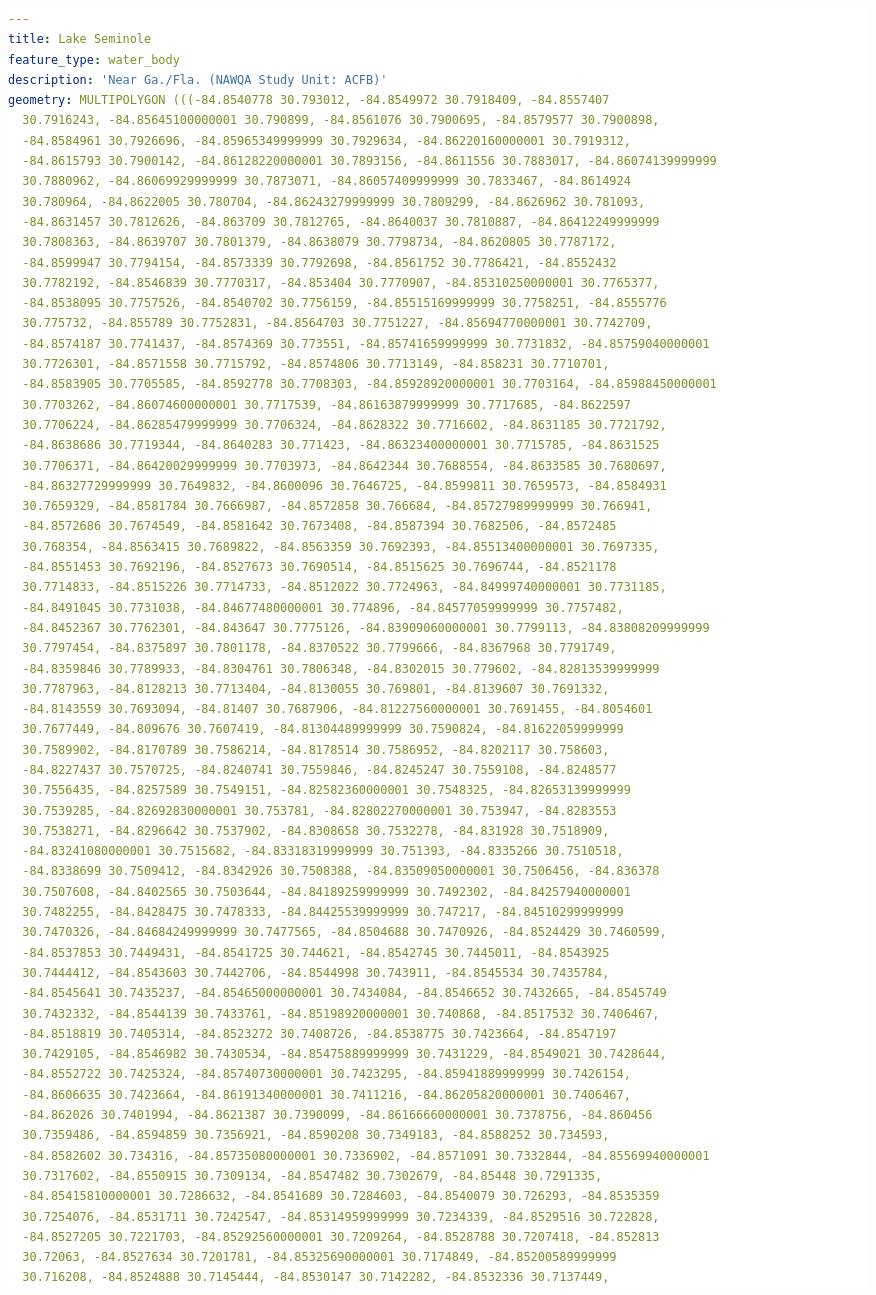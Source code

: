 ```yaml
---
title: Lake Seminole
feature_type: water_body
description: 'Near Ga./Fla. (NAWQA Study Unit: ACFB)'
geometry: MULTIPOLYGON (((-84.8540778 30.793012, -84.8549972 30.7918409, -84.8557407
  30.7916243, -84.85645100000001 30.790899, -84.8561076 30.7900695, -84.8579577 30.7900898,
  -84.8584961 30.7926696, -84.85965349999999 30.7929634, -84.86220160000001 30.7919312,
  -84.8615793 30.7900142, -84.86128220000001 30.7893156, -84.8611556 30.7883017, -84.86074139999999
  30.7880962, -84.86069929999999 30.7873071, -84.86057409999999 30.7833467, -84.8614924
  30.780964, -84.8622005 30.780704, -84.86243279999999 30.7809299, -84.8626962 30.781093,
  -84.8631457 30.7812626, -84.863709 30.7812765, -84.8640037 30.7810887, -84.86412249999999
  30.7808363, -84.8639707 30.7801379, -84.8638079 30.7798734, -84.8620805 30.7787172,
  -84.8599947 30.7794154, -84.8573339 30.7792698, -84.8561752 30.7786421, -84.8552432
  30.7782192, -84.8546839 30.7770317, -84.853404 30.7770907, -84.85310250000001 30.7765377,
  -84.8538095 30.7757526, -84.8540702 30.7756159, -84.85515169999999 30.7758251, -84.8555776
  30.775732, -84.855789 30.7752831, -84.8564703 30.7751227, -84.85694770000001 30.7742709,
  -84.8574187 30.7741437, -84.8574369 30.773551, -84.85741659999999 30.7731832, -84.85759040000001
  30.7726301, -84.8571558 30.7715792, -84.8574806 30.7713149, -84.858231 30.7710701,
  -84.8583905 30.7705585, -84.8592778 30.7708303, -84.85928920000001 30.7703164, -84.85988450000001
  30.7703262, -84.86074600000001 30.7717539, -84.86163879999999 30.7717685, -84.8622597
  30.7706224, -84.86285479999999 30.7706324, -84.8628322 30.7716602, -84.8631185 30.7721792,
  -84.8638686 30.7719344, -84.8640283 30.771423, -84.86323400000001 30.7715785, -84.8631525
  30.7706371, -84.86420029999999 30.7703973, -84.8642344 30.7688554, -84.8633585 30.7680697,
  -84.86327729999999 30.7649832, -84.8600096 30.7646725, -84.8599811 30.7659573, -84.8584931
  30.7659329, -84.8581784 30.7666987, -84.8572858 30.766684, -84.85727989999999 30.766941,
  -84.8572686 30.7674549, -84.8581642 30.7673408, -84.8587394 30.7682506, -84.8572485
  30.768354, -84.8563415 30.7689822, -84.8563359 30.7692393, -84.85513400000001 30.7697335,
  -84.8551453 30.7692196, -84.8527673 30.7690514, -84.8515625 30.7696744, -84.8521178
  30.7714833, -84.8515226 30.7714733, -84.8512022 30.7724963, -84.84999740000001 30.7731185,
  -84.8491045 30.7731038, -84.84677480000001 30.774896, -84.84577059999999 30.7757482,
  -84.8452367 30.7762301, -84.843647 30.7775126, -84.83909060000001 30.7799113, -84.83808209999999
  30.7797454, -84.8375897 30.7801178, -84.8370522 30.7799666, -84.8367968 30.7791749,
  -84.8359846 30.7789933, -84.8304761 30.7806348, -84.8302015 30.779602, -84.82813539999999
  30.7787963, -84.8128213 30.7713404, -84.8130055 30.769801, -84.8139607 30.7691332,
  -84.8143559 30.7693094, -84.81407 30.7687906, -84.81227560000001 30.7691455, -84.8054601
  30.7677449, -84.809676 30.7607419, -84.81304489999999 30.7590824, -84.81622059999999
  30.7589902, -84.8170789 30.7586214, -84.8178514 30.7586952, -84.8202117 30.758603,
  -84.8227437 30.7570725, -84.8240741 30.7559846, -84.8245247 30.7559108, -84.8248577
  30.7556435, -84.8257589 30.7549151, -84.82582360000001 30.7548325, -84.82653139999999
  30.7539285, -84.82692830000001 30.753781, -84.82802270000001 30.753947, -84.8283553
  30.7538271, -84.8296642 30.7537902, -84.8308658 30.7532278, -84.831928 30.7518909,
  -84.83241080000001 30.7515682, -84.83318319999999 30.751393, -84.8335266 30.7510518,
  -84.8338699 30.7509412, -84.8342926 30.7508388, -84.83509050000001 30.7506456, -84.836378
  30.7507608, -84.8402565 30.7503644, -84.84189259999999 30.7492302, -84.84257940000001
  30.7482255, -84.8428475 30.7478333, -84.84425539999999 30.747217, -84.84510299999999
  30.7470326, -84.84684249999999 30.7477565, -84.8504688 30.7470926, -84.8524429 30.7460599,
  -84.8537853 30.7449431, -84.8541725 30.744621, -84.8542745 30.7445011, -84.8543925
  30.7444412, -84.8543603 30.7442706, -84.8544998 30.743911, -84.8545534 30.7435784,
  -84.8545641 30.7435237, -84.85465000000001 30.7434084, -84.8546652 30.7432665, -84.8545749
  30.7432332, -84.8544139 30.7433761, -84.85198920000001 30.740868, -84.8517532 30.7406467,
  -84.8518819 30.7405314, -84.8523272 30.7408726, -84.8538775 30.7423664, -84.8547197
  30.7429105, -84.8546982 30.7430534, -84.85475889999999 30.7431229, -84.8549021 30.7428644,
  -84.8552722 30.7425324, -84.85740730000001 30.7423295, -84.85941889999999 30.7426154,
  -84.8606635 30.7423664, -84.86191340000001 30.7411216, -84.86205820000001 30.7406467,
  -84.862026 30.7401994, -84.8621387 30.7390099, -84.86166660000001 30.7378756, -84.860456
  30.7359486, -84.8594859 30.7356921, -84.8590208 30.7349183, -84.8588252 30.734593,
  -84.8582602 30.734316, -84.85735080000001 30.7336902, -84.8571091 30.7332844, -84.85569940000001
  30.7317602, -84.8550915 30.7309134, -84.8547482 30.7302679, -84.85448 30.7291335,
  -84.85415810000001 30.7286632, -84.8541689 30.7284603, -84.8540079 30.726293, -84.8535359
  30.7254076, -84.8531711 30.7242547, -84.85314959999999 30.7234339, -84.8529516 30.722828,
  -84.8527205 30.7221703, -84.85292560000001 30.7209264, -84.8528788 30.7207418, -84.852813
  30.72063, -84.8527634 30.7201781, -84.85325690000001 30.7174849, -84.85200589999999
  30.716208, -84.8524888 30.7145444, -84.8530147 30.7142282, -84.8532336 30.7137449,
```